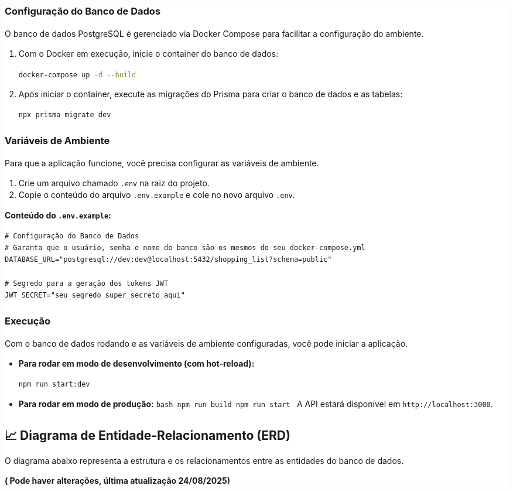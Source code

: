 ### Configuração do Banco de Dados

O banco de dados PostgreSQL é gerenciado via Docker Compose para facilitar a configuração do ambiente.

1.  Com o Docker em execução, inicie o container do banco de dados:
    ```bash
    docker-compose up -d --build
    ```
2.  Após iniciar o container, execute as migrações do Prisma para criar o banco de dados e as tabelas:
    ```bash
    npx prisma migrate dev
    ```

### Variáveis de Ambiente

Para que a aplicação funcione, você precisa configurar as variáveis de ambiente.

1.  Crie um arquivo chamado `.env` na raiz do projeto.
2.  Copie o conteúdo do arquivo `.env.example` e cole no novo arquivo `.env`.

**Conteúdo do `.env.example`:**

```env
# Configuração do Banco de Dados
# Garanta que o usuário, senha e nome do banco são os mesmos do seu docker-compose.yml
DATABASE_URL="postgresql://dev:dev@localhost:5432/shopping_list?schema=public"

# Segredo para a geração dos tokens JWT
JWT_SECRET="seu_segredo_super_secreto_aqui"
```

### Execução

Com o banco de dados rodando e as variáveis de ambiente configuradas, você pode iniciar a aplicação.

- **Para rodar em modo de desenvolvimento (com hot-reload):**
  ```bash
  npm run start:dev
  ```
- **Para rodar em modo de produção:**
  `bash
npm run build
npm run start
`
  A API estará disponível em `http://localhost:3000`.

## 📈 Diagrama de Entidade-Relacionamento (ERD)

O diagrama abaixo representa a estrutura e os relacionamentos entre as entidades do banco de dados.

**( Pode haver alterações, última atualização 24/08/2025)**
